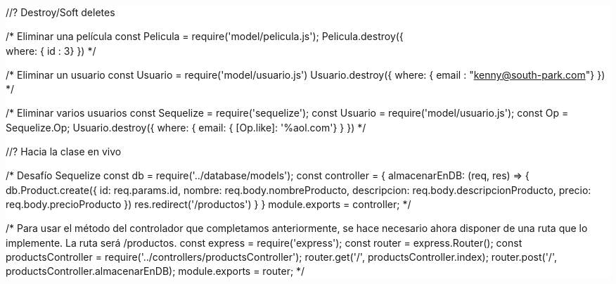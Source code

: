 //? Destroy/Soft deletes

/* Eliminar una película
const Pelicula = require('model/pelicula.js');
Pelicula.destroy({    
    where: { id : 3}
})
*/

/* Eliminar un usuario
const Usuario = require('model/usuario.js')
Usuario.destroy({
    where: { email : "kenny@south-park.com"}
})
*/

/* Eliminar varios usuarios 
const Sequelize = require('sequelize');
const Usuario = require('model/usuario.js');
const Op = Sequelize.Op;
Usuario.destroy({
    where: {
         email: { [Op.like]: '%aol.com'}
    }
})
*/

//? Hacia la clase en vivo

/* Desafío Sequelize
const db = require('../database/models');
const controller = {
  almacenarEnDB: (req, res) => {
    db.Product.create({
      id: req.params.id,
      nombre: req.body.nombreProducto,
      descripcion: req.body.descripcionProducto,
      precio: req.body.precioProducto
    })
    res.redirect('/productos')
  }
}
module.exports = controller;
*/

/* Para usar el método del controlador que completamos anteriormente, se hace necesario ahora disponer de una ruta que lo implemente. La ruta será /productos.
const express = require('express');
const router = express.Router(); 
const productsController = require('../controllers/productsController'); 
router.get('/', productsController.index);
router.post('/', productsController.almacenarEnDB);
module.exports = router;
*/
